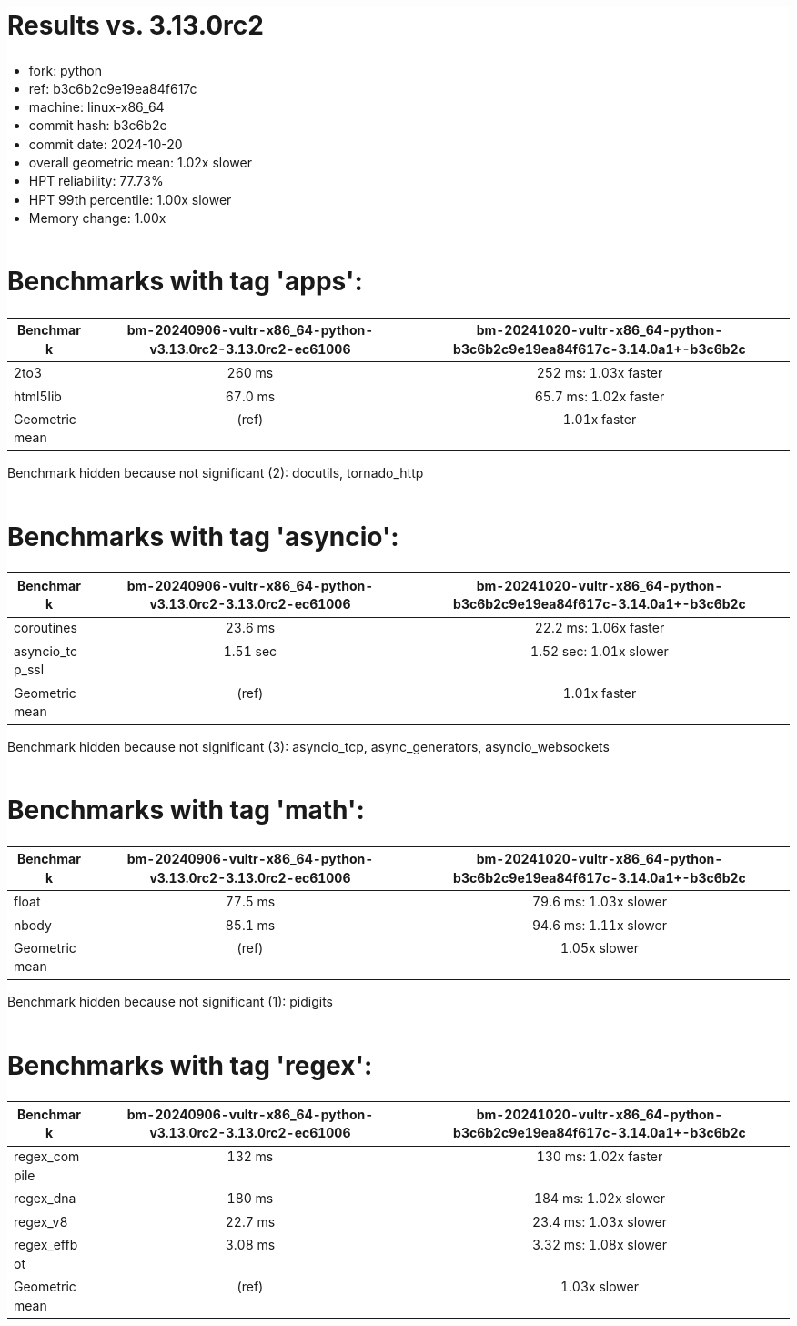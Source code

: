 # Results vs. 3.13.0rc2

- fork: python
- ref: b3c6b2c9e19ea84f617c
- machine: linux-x86_64
- commit hash: b3c6b2c
- commit date: 2024-10-20
- overall geometric mean: 1.02x slower
- HPT reliability: 77.73%
- HPT 99th percentile: 1.00x slower
- Memory change: 1.00x

Benchmarks with tag 'apps':
===========================

| Benchmark      | bm-20240906-vultr-x86_64-python-v3.13.0rc2-3.13.0rc2-ec61006 | bm-20241020-vultr-x86_64-python-b3c6b2c9e19ea84f617c-3.14.0a1+-b3c6b2c |
|----------------|:------------------------------------------------------------:|:----------------------------------------------------------------------:|
| 2to3           | 260 ms                                                       | 252 ms: 1.03x faster                                                   |
| html5lib       | 67.0 ms                                                      | 65.7 ms: 1.02x faster                                                  |
| Geometric mean | (ref)                                                        | 1.01x faster                                                           |

Benchmark hidden because not significant (2): docutils, tornado_http

Benchmarks with tag 'asyncio':
==============================

| Benchmark       | bm-20240906-vultr-x86_64-python-v3.13.0rc2-3.13.0rc2-ec61006 | bm-20241020-vultr-x86_64-python-b3c6b2c9e19ea84f617c-3.14.0a1+-b3c6b2c |
|-----------------|:------------------------------------------------------------:|:----------------------------------------------------------------------:|
| coroutines      | 23.6 ms                                                      | 22.2 ms: 1.06x faster                                                  |
| asyncio_tcp_ssl | 1.51 sec                                                     | 1.52 sec: 1.01x slower                                                 |
| Geometric mean  | (ref)                                                        | 1.01x faster                                                           |

Benchmark hidden because not significant (3): asyncio_tcp, async_generators, asyncio_websockets

Benchmarks with tag 'math':
===========================

| Benchmark      | bm-20240906-vultr-x86_64-python-v3.13.0rc2-3.13.0rc2-ec61006 | bm-20241020-vultr-x86_64-python-b3c6b2c9e19ea84f617c-3.14.0a1+-b3c6b2c |
|----------------|:------------------------------------------------------------:|:----------------------------------------------------------------------:|
| float          | 77.5 ms                                                      | 79.6 ms: 1.03x slower                                                  |
| nbody          | 85.1 ms                                                      | 94.6 ms: 1.11x slower                                                  |
| Geometric mean | (ref)                                                        | 1.05x slower                                                           |

Benchmark hidden because not significant (1): pidigits

Benchmarks with tag 'regex':
============================

| Benchmark      | bm-20240906-vultr-x86_64-python-v3.13.0rc2-3.13.0rc2-ec61006 | bm-20241020-vultr-x86_64-python-b3c6b2c9e19ea84f617c-3.14.0a1+-b3c6b2c |
|----------------|:------------------------------------------------------------:|:----------------------------------------------------------------------:|
| regex_compile  | 132 ms                                                       | 130 ms: 1.02x faster                                                   |
| regex_dna      | 180 ms                                                       | 184 ms: 1.02x slower                                                   |
| regex_v8       | 22.7 ms                                                      | 23.4 ms: 1.03x slower                                                  |
| regex_effbot   | 3.08 ms                                                      | 3.32 ms: 1.08x slower                                                  |
| Geometric mean | (ref)                                                        | 1.03x slower                                                           |
